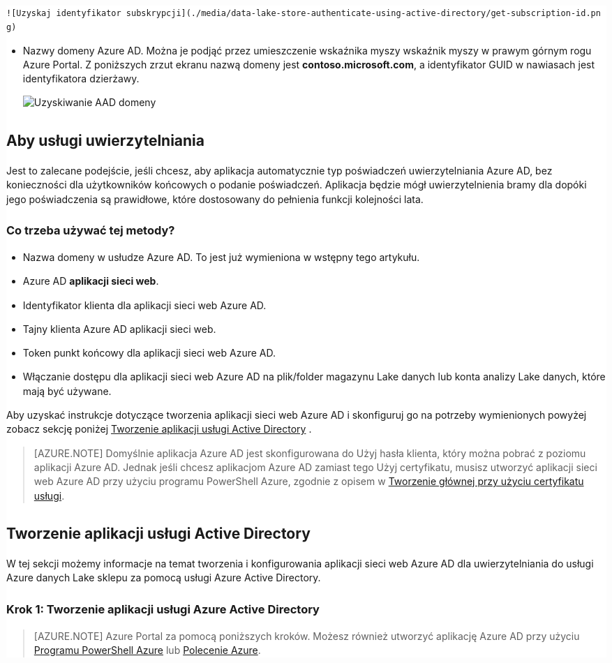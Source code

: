     ![Uzyskaj identyfikator subskrypcji](./media/data-lake-store-authenticate-using-active-directory/get-subscription-id.png)

* Nazwy domeny Azure AD. Można je podjąć przez umieszczenie wskaźnika myszy wskaźnik myszy w prawym górnym rogu Azure Portal. Z poniższych zrzut ekranu nazwą domeny jest **contoso.microsoft.com**, a identyfikator GUID w nawiasach jest identyfikatora dzierżawy. 

    ![Uzyskiwanie AAD domeny](./media/data-lake-store-authenticate-using-active-directory/get-aad-domain.png)

## <a name="service-to-service-authentication"></a>Aby usługi uwierzytelniania

Jest to zalecane podejście, jeśli chcesz, aby aplikacja automatycznie typ poświadczeń uwierzytelniania Azure AD, bez konieczności dla użytkowników końcowych o podanie poświadczeń. Aplikacja będzie mógł uwierzytelnienia bramy dla dopóki jego poświadczenia są prawidłowe, które dostosowany do pełnienia funkcji kolejności lata.

### <a name="what-do-i-need-to-use-this-approach"></a>Co trzeba używać tej metody?

* Nazwa domeny w usłudze Azure AD. To jest już wymieniona w wstępny tego artykułu.

* Azure AD **aplikacji sieci web**.

* Identyfikator klienta dla aplikacji sieci web Azure AD.

* Tajny klienta Azure AD aplikacji sieci web.

* Token punkt końcowy dla aplikacji sieci web Azure AD.

* Włączanie dostępu dla aplikacji sieci web Azure AD na plik/folder magazynu Lake danych lub konta analizy Lake danych, które mają być używane.

Aby uzyskać instrukcje dotyczące tworzenia aplikacji sieci web Azure AD i skonfiguruj go na potrzeby wymienionych powyżej zobacz sekcję poniżej [Tworzenie aplikacji usługi Active Directory](#create-an-active-directory-application) .

>[AZURE.NOTE] Domyślnie aplikacja Azure AD jest skonfigurowana do Użyj hasła klienta, który można pobrać z poziomu aplikacji Azure AD. Jednak jeśli chcesz aplikacjom Azure AD zamiast tego Użyj certyfikatu, musisz utworzyć aplikacji sieci web Azure AD przy użyciu programu PowerShell Azure, zgodnie z opisem w [Tworzenie głównej przy użyciu certyfikatu usługi](../resource-group-authenticate-service-principal.md#create-service-principal-with-certificate).

## <a name="create-an-active-directory-application"></a>Tworzenie aplikacji usługi Active Directory

W tej sekcji możemy informacje na temat tworzenia i konfigurowania aplikacji sieci web Azure AD dla uwierzytelniania do usługi Azure danych Lake sklepu za pomocą usługi Azure Active Directory. 


### <a name="step-1-create-an-azure-active-directory-application"></a>Krok 1: Tworzenie aplikacji usługi Azure Active Directory

>[AZURE.NOTE] Azure Portal za pomocą poniższych kroków. Możesz również utworzyć aplikację Azure AD przy użyciu [Programu PowerShell Azure](../resource-group-authenticate-service-principal.md) lub [Polecenie Azure](../resource-group-authenticate-service-principal-cli.md).
